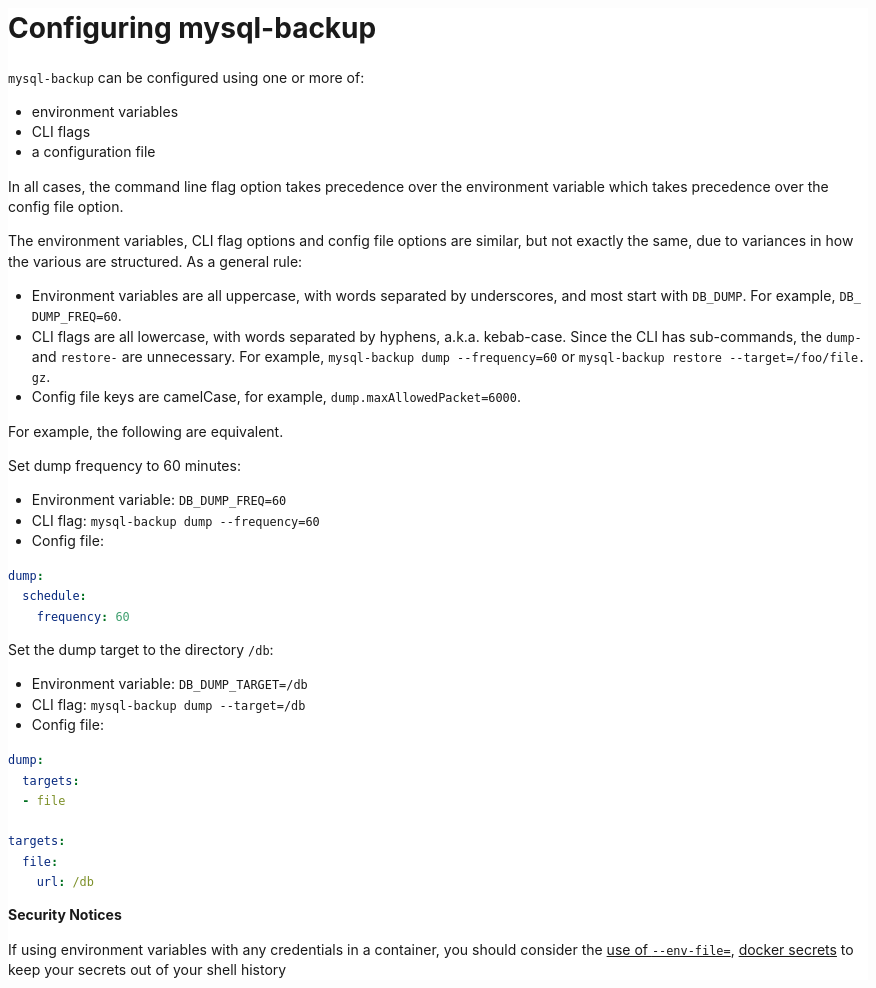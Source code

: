 # Configuring mysql-backup

`mysql-backup` can be configured using one or more of:

* environment variables
* CLI flags
* a configuration file

In all cases, the command line flag option takes precedence over the environment variable which takes
precedence over the config file option.

The environment variables, CLI flag options and config file options are similar, but not exactly the same,
due to variances in how the various are structured. As a general rule:

* Environment variables are all uppercase, with words separated by underscores, and most start with `DB_DUMP`. For example, `DB_DUMP_FREQ=60`.
* CLI flags are all lowercase, with words separated by hyphens, a.k.a. kebab-case. Since the CLI has sub-commands, the `dump-` and `restore-` are unnecessary. For example, `mysql-backup dump --frequency=60` or `mysql-backup restore --target=/foo/file.gz`.
* Config file keys are camelCase, for example, `dump.maxAllowedPacket=6000`.

For example, the following are equivalent.

Set dump frequency to 60 minutes:

* Environment variable: `DB_DUMP_FREQ=60`
* CLI flag: `mysql-backup dump --frequency=60`
* Config file:
```yaml
dump:
  schedule:
    frequency: 60
```

Set the dump target to the directory `/db`:

* Environment variable: `DB_DUMP_TARGET=/db`
* CLI flag: `mysql-backup dump --target=/db`
* Config file:
```yaml
dump:
  targets:
  - file

targets:
  file:
    url: /db
```

**Security Notices**

If using environment variables with any credentials in a container, you should consider the [use of `--env-file=`](https://docs.docker.com/engine/reference/commandline/run/#set-environment-variables-e-env-env-file), [docker secrets](https://docs.docker.com/engine/swarm/secrets/) to keep your secrets out of your shell history

